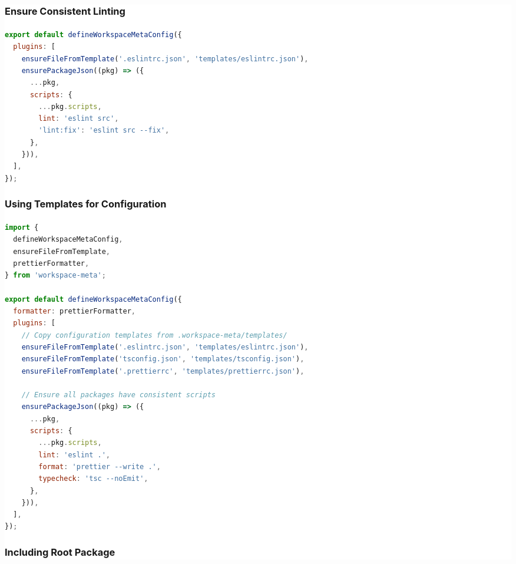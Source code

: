 ```javascript
```

### Ensure Consistent Linting

```javascript
export default defineWorkspaceMetaConfig({
  plugins: [
    ensureFileFromTemplate('.eslintrc.json', 'templates/eslintrc.json'),
    ensurePackageJson((pkg) => ({
      ...pkg,
      scripts: {
        ...pkg.scripts,
        lint: 'eslint src',
        'lint:fix': 'eslint src --fix',
      },
    })),
  ],
});
```

### Using Templates for Configuration

```javascript
import {
  defineWorkspaceMetaConfig,
  ensureFileFromTemplate,
  prettierFormatter,
} from 'workspace-meta';

export default defineWorkspaceMetaConfig({
  formatter: prettierFormatter,
  plugins: [
    // Copy configuration templates from .workspace-meta/templates/
    ensureFileFromTemplate('.eslintrc.json', 'templates/eslintrc.json'),
    ensureFileFromTemplate('tsconfig.json', 'templates/tsconfig.json'),
    ensureFileFromTemplate('.prettierrc', 'templates/prettierrc.json'),

    // Ensure all packages have consistent scripts
    ensurePackageJson((pkg) => ({
      ...pkg,
      scripts: {
        ...pkg.scripts,
        lint: 'eslint .',
        format: 'prettier --write .',
        typecheck: 'tsc --noEmit',
      },
    })),
  ],
});
```

### Including Root Package
